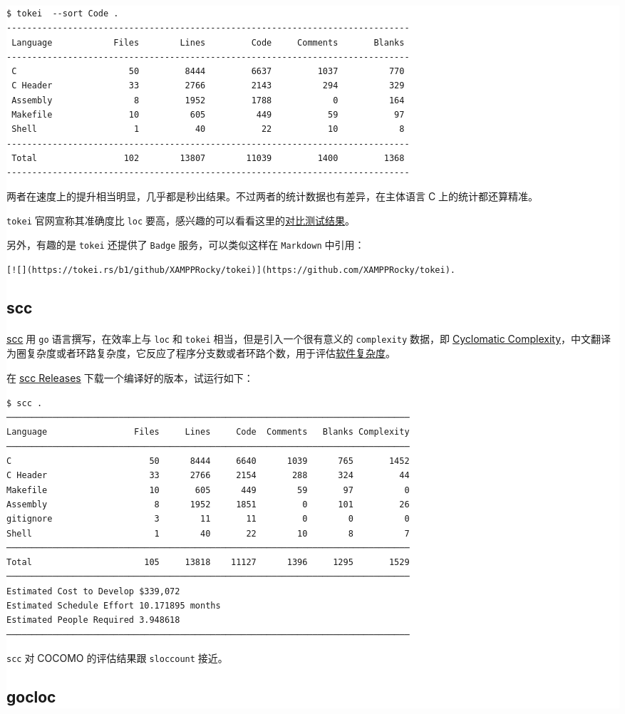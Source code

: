     $ tokei  --sort Code .
    -------------------------------------------------------------------------------
     Language            Files        Lines         Code     Comments       Blanks
    -------------------------------------------------------------------------------
     C                      50         8444         6637         1037          770
     C Header               33         2766         2143          294          329
     Assembly                8         1952         1788            0          164
     Makefile               10          605          449           59           97
     Shell                   1           40           22           10            8
    -------------------------------------------------------------------------------
     Total                 102        13807        11039         1400         1368
    -------------------------------------------------------------------------------

两者在速度上的提升相当明显，几乎都是秒出结果。不过两者的统计数据也有差异，在主体语言 C 上的统计都还算精准。

`tokei` 官网宣称其准确度比 `loc` 要高，感兴趣的可以看看这里的[对比测试结果](https://github.com/XAMPPRocky/tokei/blob/master/COMPARISON.md)。

另外，有趣的是 `tokei` 还提供了 `Badge` 服务，可以类似这样在 `Markdown` 中引用：

    [![](https://tokei.rs/b1/github/XAMPPRocky/tokei)](https://github.com/XAMPPRocky/tokei).

## scc

[scc](https://github.com/boyter/scc) 用 `go` 语言撰写，在效率上与 `loc` 和 `tokei` 相当，但是引入一个很有意义的 `complexity` 数据，即 [Cyclomatic Complexity](https://en.wikipedia.org/wiki/Cyclomatic_complexity)，中文翻译为圈复杂度或者环路复杂度，它反应了程序分支数或者环路个数，用于评估[软件复杂度](https://blog.csdn.net/t_1007/article/details/53034408)。

在 [scc Releases](https://github.com/boyter/scc/releases) 下载一个编译好的版本，试运行如下：

    $ scc .
    ───────────────────────────────────────────────────────────────────────────────
    Language                 Files     Lines     Code  Comments   Blanks Complexity
    ───────────────────────────────────────────────────────────────────────────────
    C                           50      8444     6640      1039      765       1452
    C Header                    33      2766     2154       288      324         44
    Makefile                    10       605      449        59       97          0
    Assembly                     8      1952     1851         0      101         26
    gitignore                    3        11       11         0        0          0
    Shell                        1        40       22        10        8          7
    ───────────────────────────────────────────────────────────────────────────────
    Total                      105     13818    11127      1396     1295       1529
    ───────────────────────────────────────────────────────────────────────────────
    Estimated Cost to Develop $339,072
    Estimated Schedule Effort 10.171895 months
    Estimated People Required 3.948618
    ───────────────────────────────────────────────────────────────────────────────


`scc` 对 COCOMO 的评估结果跟 `sloccount` 接近。

## gocloc
